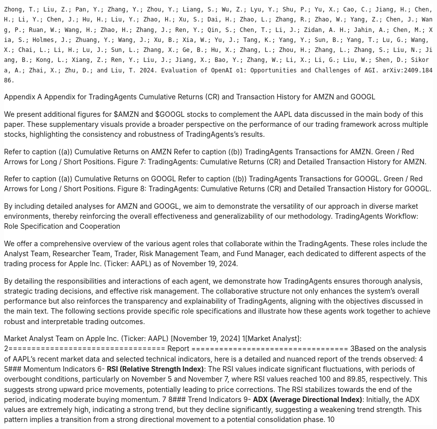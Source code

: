     Zhong, T.; Liu, Z.; Pan, Y.; Zhang, Y.; Zhou, Y.; Liang, S.; Wu, Z.; Lyu, Y.; Shu, P.; Yu, X.; Cao, C.; Jiang, H.; Chen, H.; Li, Y.; Chen, J.; Hu, H.; Liu, Y.; Zhao, H.; Xu, S.; Dai, H.; Zhao, L.; Zhang, R.; Zhao, W.; Yang, Z.; Chen, J.; Wang, P.; Ruan, W.; Wang, H.; Zhao, H.; Zhang, J.; Ren, Y.; Qin, S.; Chen, T.; Li, J.; Zidan, A. H.; Jahin, A.; Chen, M.; Xia, S.; Holmes, J.; Zhuang, Y.; Wang, J.; Xu, B.; Xia, W.; Yu, J.; Tang, K.; Yang, Y.; Sun, B.; Yang, T.; Lu, G.; Wang, X.; Chai, L.; Li, H.; Lu, J.; Sun, L.; Zhang, X.; Ge, B.; Hu, X.; Zhang, L.; Zhou, H.; Zhang, L.; Zhang, S.; Liu, N.; Jiang, B.; Kong, L.; Xiang, Z.; Ren, Y.; Liu, J.; Jiang, X.; Bao, Y.; Zhang, W.; Li, X.; Li, G.; Liu, W.; Shen, D.; Sikora, A.; Zhai, X.; Zhu, D.; and Liu, T. 2024. Evaluation of OpenAI o1: Opportunities and Challenges of AGI. arXiv:2409.18486.

Appendix A Appendix for TradingAgents
Cumulative Returns (CR) and Transaction History for AMZN and GOOGL

We present additional figures for $AMZN and $GOOGL stocks to complement the AAPL data discussed in the main body of this paper. These supplementary visuals provide a broader perspective on the performance of our trading framework across multiple stocks, highlighting the consistency and robustness of TradingAgents’s results.

Refer to caption
((a)) Cumulative Returns on AMZN
Refer to caption
((b)) TradingAgents Transactions for AMZN.
Green / Red Arrows for Long / Short Positions.
Figure 7: TradingAgents: Cumulative Returns (CR) and Detailed Transaction History for AMZN.

Refer to caption
((a)) Cumulative Returns on GOOGL
Refer to caption
((b)) TradingAgents Transactions for GOOGL.
Green / Red Arrows for Long / Short Positions.
Figure 8: TradingAgents: Cumulative Returns (CR) and Detailed Transaction History for GOOGL.

By including detailed analyses for AMZN and GOOGL, we aim to demonstrate the versatility of our approach in diverse market environments, thereby reinforcing the overall effectiveness and generalizability of our methodology.
TradingAgents Workflow: Role Specification and Cooperation

We offer a comprehensive overview of the various agent roles that collaborate within the TradingAgents. These roles include the Analyst Team, Researcher Team, Trader, Risk Management Team, and Fund Manager, each dedicated to different aspects of the trading process for Apple Inc. (Ticker: AAPL) as of November 19, 2024.

By detailing the responsibilities and interactions of each agent, we demonstrate how TradingAgents ensures thorough analysis, strategic trading decisions, and effective risk management. The collaborative structure not only enhances the system’s overall performance but also reinforces the transparency and explainability of TradingAgents, aligning with the objectives discussed in the main text. The following sections provide specific role specifications and illustrate how these agents work together to achieve robust and interpretable trading outcomes.

Market Analyst Team on Apple Inc. (Ticker: AAPL) [November 19, 2024]
1[Market Analyst]:
2================================== Report ==================================
3Based on the analysis of AAPL’s recent market data and selected technical indicators, here is a detailed and nuanced report of the trends observed:
4
5### Momentum Indicators
6- **RSI (Relative Strength Index)**: The RSI values indicate significant fluctuations, with periods of overbought conditions, particularly on November 5 and November 7, where RSI values reached 100 and 89.85, respectively. This suggests strong upward price movements, potentially leading to price corrections. The RSI stabilizes towards the end of the period, indicating moderate buying momentum.
7
8### Trend Indicators
9- **ADX (Average Directional Index)**: Initially, the ADX values are extremely high, indicating a strong trend, but they decline significantly, suggesting a weakening trend strength. This pattern implies a transition from a strong directional movement to a potential consolidation phase.
10